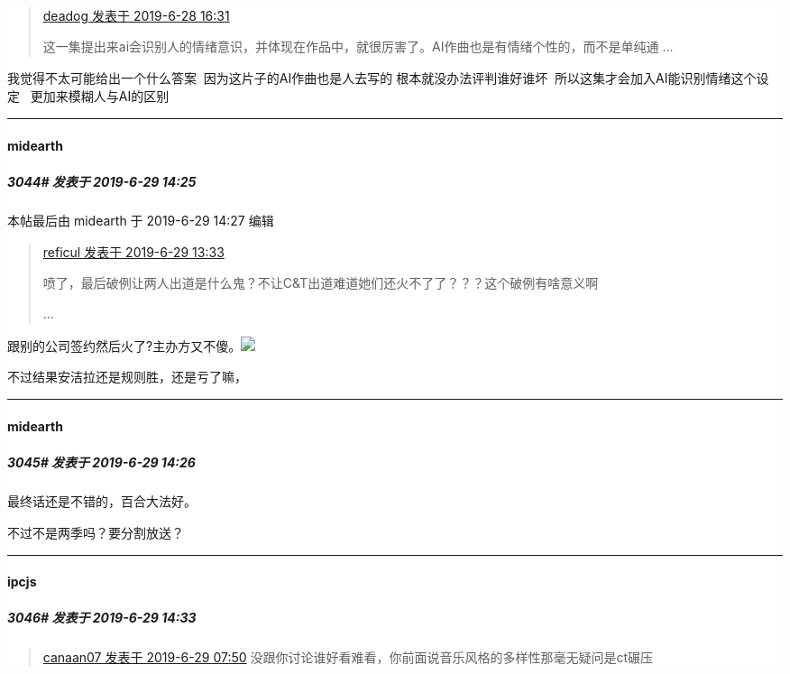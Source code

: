 

<blockquote><a href="httphttps://bbs.saraba1st.com/2b/forum.php?mod=redirect&amp;goto=findpost&amp;pid=44311825&amp;ptid=1586558" target="_blank">deadog 发表于 2019-6-28 16:31</a>

这一集提出来ai会识别人的情绪意识，并体现在作品中，就很厉害了。AI作曲也是有情绪个性的，而不是单纯通 ...</blockquote>
我觉得不太可能给出一个什么答案  因为这片子的AI作曲也是人去写的 根本就没办法评判谁好谁坏  所以这集才会加入AI能识别情绪这个设定   更加来模糊人与AI的区别   







-----

####  midearth  
##### 3044#       发表于 2019-6-29 14:25



 本帖最后由 midearth 于 2019-6-29 14:27 编辑 
<blockquote><a href="httphttps://bbs.saraba1st.com/2b/forum.php?mod=redirect&amp;goto=findpost&amp;pid=44322014&amp;ptid=1586558" target="_blank">reficul 发表于 2019-6-29 13:33</a>

喷了，最后破例让两人出道是什么鬼？不让C&amp;T出道难道她们还火不了了？？？这个破例有啥意义啊

 ...</blockquote>
跟别的公司签约然后火了?主办方又不傻。<img src="https://static.saraba1st.com/image/smiley/face2017/009.gif" referrerpolicy="no-referrer">

不过结果安洁拉还是规则胜，还是亏了嘛，







-----

####  midearth  
##### 3045#       发表于 2019-6-29 14:26




最终话还是不错的，百合大法好。

不过不是两季吗？要分割放送？







-----

####  ipcjs  
##### 3046#       发表于 2019-6-29 14:33



<blockquote><a href="httphttps://bbs.saraba1st.com/2b/forum.php?mod=redirect&amp;goto=findpost&amp;pid=44318868&amp;ptid=1586558" target="_blank">canaan07 发表于 2019-6-29 07:50</a>
没跟你讨论谁好看难看，你前面说音乐风格的多样性那毫无疑问是ct碾压

